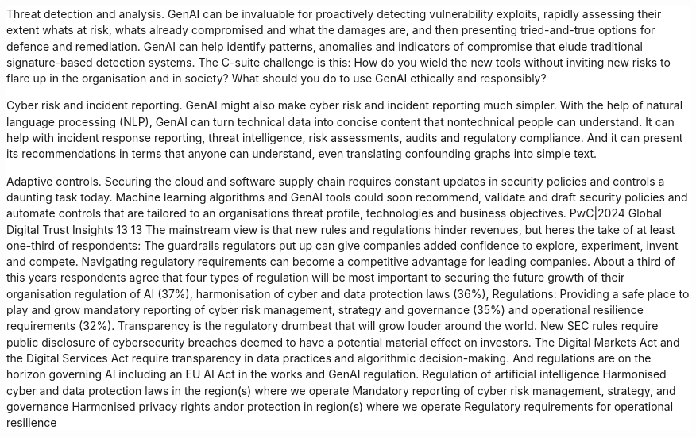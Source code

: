 Threat detection and analysis. GenAI can be 
invaluable for proactively detecting vulnerability exploits, 
rapidly assessing their extent whats at risk, whats 
already compromised and what the damages are, and 
then presenting tried\-and\-true options for defence and 
remediation. GenAI can help identify patterns, anomalies 
and indicators of compromise that elude traditional 
signature\-based detection systems. 
The C\-suite challenge is this: How do you wield 
the new tools without inviting new risks to flare up in 
the organisation and in society? What should you do 
to use GenAI ethically and responsibly?
 
Cyber risk and incident reporting. GenAI might also 
make cyber risk and incident reporting much simpler. 
With the help of natural language processing (NLP), 
GenAI can turn technical data into concise content that 
nontechnical people can understand. It can help with 
incident response reporting, threat intelligence, risk 
assessments, audits and regulatory compliance. And it 
can present its recommendations in terms that anyone 
can understand, even translating confounding graphs 
into simple text.
 
Adaptive controls. Securing the cloud and software 
supply chain requires constant updates in security 
policies and controls a daunting task today. Machine 
learning algorithms and GenAI tools could soon 
recommend, validate and draft security policies and 
automate controls that are tailored to an organisations 
threat profile, technologies and business objectives.
PwC\|2024 Global Digital Trust Insights
13
13
The mainstream view is that new rules and regulations 
hinder revenues, but heres the take of at least one\-third 
of respondents: The guardrails regulators put up can give 
companies added confidence to explore, experiment, invent 
and compete. Navigating regulatory requirements can 
become a competitive advantage for leading companies.
About a third of this years respondents agree that four 
types of regulation will be most important to securing the 
future growth of their organisation regulation of AI (37%), 
harmonisation of cyber and data protection laws (36%), 
Regulations: Providing a safe place to play and grow
mandatory reporting of cyber risk management, strategy and 
governance (35%) and operational resilience requirements 
(32%).
Transparency is the regulatory drumbeat that will grow louder 
around the world. New SEC rules require public disclosure of 
cybersecurity breaches deemed to have a potential material 
effect on investors. The Digital Markets Act and the Digital 
Services Act require transparency in data practices and 
algorithmic decision\-making. And regulations are on the 
horizon governing AI including an EU AI Act in the works 
and GenAI regulation.
Regulation of artificial intelligence
Harmonised cyber and data protection laws 
in the region(s) where we operate
Mandatory reporting of cyber risk
management, strategy, and governance
Harmonised privacy rights andor 
protection in region(s) where we operate
Regulatory requirements for operational resilience